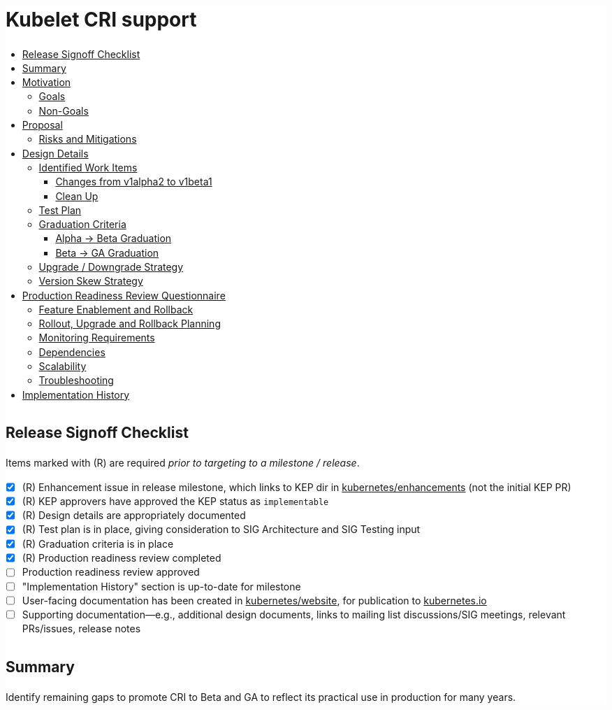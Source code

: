 
# Kubelet CRI support


- [Release Signoff Checklist](#release-signoff-checklist)
- [Summary](#summary)
- [Motivation](#motivation)
  - [Goals](#goals)
  - [Non-Goals](#non-goals)
- [Proposal](#proposal)
  - [Risks and Mitigations](#risks-and-mitigations)
- [Design Details](#design-details)
  - [Identified Work Items](#identified-work-items)
    - [Changes from v1alpha2 to v1beta1](#changes-from-v1alpha2-to-v1beta1)
    - [Clean Up](#clean-up)
  - [Test Plan](#test-plan)
  - [Graduation Criteria](#graduation-criteria)
    - [Alpha -&gt; Beta Graduation](#alpha---beta-graduation)
    - [Beta -&gt; GA Graduation](#beta---ga-graduation)
  - [Upgrade / Downgrade Strategy](#upgrade--downgrade-strategy)
  - [Version Skew Strategy](#version-skew-strategy)
- [Production Readiness Review Questionnaire](#production-readiness-review-questionnaire)
  - [Feature Enablement and Rollback](#feature-enablement-and-rollback)
  - [Rollout, Upgrade and Rollback Planning](#rollout-upgrade-and-rollback-planning)
  - [Monitoring Requirements](#monitoring-requirements)
  - [Dependencies](#dependencies)
  - [Scalability](#scalability)
  - [Troubleshooting](#troubleshooting)
- [Implementation History](#implementation-history)


## Release Signoff Checklist
Items marked with (R) are required *prior to targeting to a milestone / release*.

- [x] (R) Enhancement issue in release milestone, which links to KEP dir in [kubernetes/enhancements] (not the initial KEP PR)
- [x] (R) KEP approvers have approved the KEP status as `implementable`
- [x] (R) Design details are appropriately documented
- [x] (R) Test plan is in place, giving consideration to SIG Architecture and SIG Testing input
- [x] (R) Graduation criteria is in place
- [x] (R) Production readiness review completed
- [ ] Production readiness review approved
- [ ] "Implementation History" section is up-to-date for milestone
- [ ] User-facing documentation has been created in [kubernetes/website], for publication to [kubernetes.io]
- [ ] Supporting documentation—e.g., additional design documents, links to mailing list discussions/SIG meetings, relevant PRs/issues, release notes

[kubernetes.io]: https://kubernetes.io/
[kubernetes/enhancements]: https://git.k8s.io/enhancements
[kubernetes/kubernetes]: https://git.k8s.io/kubernetes
[kubernetes/website]: https://git.k8s.io/website

## Summary
Identify remaining gaps to promote CRI to Beta and GA to reflect its practical use in production for many years.


[supported limits]: https://git.k8s.io/community//sig-scalability/configs-and-limits/thresholds.md
[existing SLIs/SLOs]: https://git.k8s.io/community/sig-scalability/slos/slos.md#kubernetes-slisslos